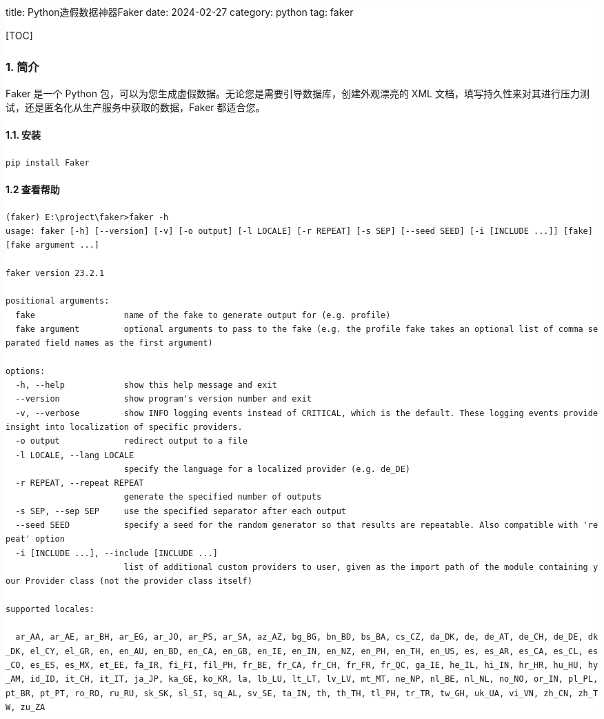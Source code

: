 title: Python造假数据神器Faker
date: 2024-02-27
category: python
tag: faker

[TOC]

### 1. 简介

Faker 是一个 Python 包，可以为您生成虚假数据。无论您是需要引导数据库，创建外观漂亮的 XML 文档，填写持久性来对其进行压力测试，还是匿名化从生产服务中获取的数据，Faker 都适合您。

#### **1.1. 安装**

    pip install Faker

#### 1.2 查看帮助

    (faker) E:\project\faker>faker -h
    usage: faker [-h] [--version] [-v] [-o output] [-l LOCALE] [-r REPEAT] [-s SEP] [--seed SEED] [-i [INCLUDE ...]] [fake] [fake argument ...]

    faker version 23.2.1

    positional arguments:
      fake                  name of the fake to generate output for (e.g. profile)
      fake argument         optional arguments to pass to the fake (e.g. the profile fake takes an optional list of comma separated field names as the first argument)

    options:
      -h, --help            show this help message and exit
      --version             show program's version number and exit
      -v, --verbose         show INFO logging events instead of CRITICAL, which is the default. These logging events provide insight into localization of specific providers.
      -o output             redirect output to a file
      -l LOCALE, --lang LOCALE
                            specify the language for a localized provider (e.g. de_DE)
      -r REPEAT, --repeat REPEAT
                            generate the specified number of outputs
      -s SEP, --sep SEP     use the specified separator after each output
      --seed SEED           specify a seed for the random generator so that results are repeatable. Also compatible with 'repeat' option
      -i [INCLUDE ...], --include [INCLUDE ...]
                            list of additional custom providers to user, given as the import path of the module containing your Provider class (not the provider class itself)

    supported locales:

      ar_AA, ar_AE, ar_BH, ar_EG, ar_JO, ar_PS, ar_SA, az_AZ, bg_BG, bn_BD, bs_BA, cs_CZ, da_DK, de, de_AT, de_CH, de_DE, dk_DK, el_CY, el_GR, en, en_AU, en_BD, en_CA, en_GB, en_IE, en_IN, en_NZ, en_PH, en_TH, en_US, es, es_AR, es_CA, es_CL, es_CO, es_ES, es_MX, et_EE, fa_IR, fi_FI, fil_PH, fr_BE, fr_CA, fr_CH, fr_FR, fr_QC, ga_IE, he_IL, hi_IN, hr_HR, hu_HU, hy_AM, id_ID, it_CH, it_IT, ja_JP, ka_GE, ko_KR, la, lb_LU, lt_LT, lv_LV, mt_MT, ne_NP, nl_BE, nl_NL, no_NO, or_IN, pl_PL, pt_BR, pt_PT, ro_RO, ru_RU, sk_SK, sl_SI, sq_AL, sv_SE, ta_IN, th, th_TH, tl_PH, tr_TR, tw_GH, uk_UA, vi_VN, zh_CN, zh_TW, zu_ZA
